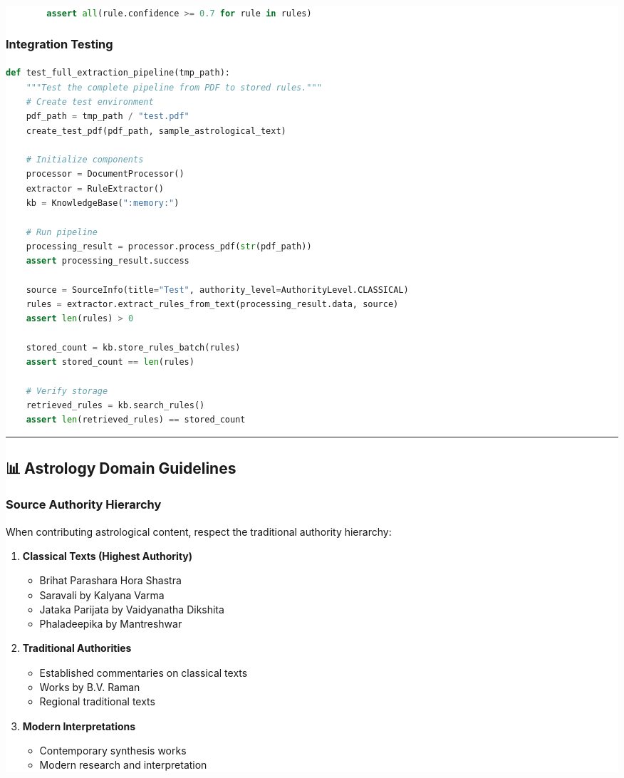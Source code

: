 ```python
        assert all(rule.confidence >= 0.7 for rule in rules)
```

### **Integration Testing**
```python
def test_full_extraction_pipeline(tmp_path):
    """Test the complete pipeline from PDF to stored rules."""
    # Create test environment
    pdf_path = tmp_path / "test.pdf"
    create_test_pdf(pdf_path, sample_astrological_text)
    
    # Initialize components
    processor = DocumentProcessor()
    extractor = RuleExtractor()
    kb = KnowledgeBase(":memory:")
    
    # Run pipeline
    processing_result = processor.process_pdf(str(pdf_path))
    assert processing_result.success
    
    source = SourceInfo(title="Test", authority_level=AuthorityLevel.CLASSICAL)
    rules = extractor.extract_rules_from_text(processing_result.data, source)
    assert len(rules) > 0
    
    stored_count = kb.store_rules_batch(rules)
    assert stored_count == len(rules)
    
    # Verify storage
    retrieved_rules = kb.search_rules()
    assert len(retrieved_rules) == stored_count
```

---

## 📊 **Astrology Domain Guidelines**

### **Source Authority Hierarchy**
When contributing astrological content, respect the traditional authority hierarchy:

1. **Classical Texts (Highest Authority)**
   - Brihat Parashara Hora Shastra
   - Saravali by Kalyana Varma
   - Jataka Parijata by Vaidyanatha Dikshita
   - Phaladeepika by Mantreshwar

2. **Traditional Authorities**
   - Established commentaries on classical texts
   - Works by B.V. Raman
   - Regional traditional texts

3. **Modern Interpretations**
   - Contemporary synthesis works
   - Modern research and interpretation

